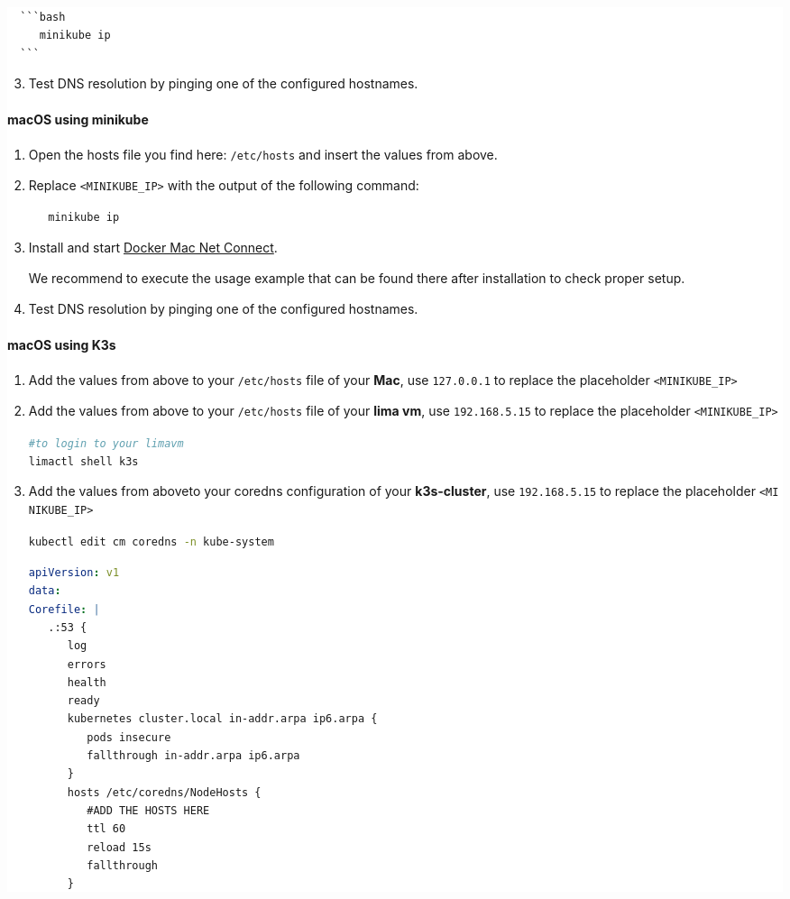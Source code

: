       
      ```bash
         minikube ip
      ```

   3. Test DNS resolution by pinging one of the configured hostnames.


   #### macOS using minikube

   1. Open the hosts file you find here: `/etc/hosts` and insert the values from above.
   
   2. Replace `<MINIKUBE_IP>` with the output of the following command:
      
      ```bash
         minikube ip
      ```

   3. Install and start [Docker Mac Net Connect](https://github.com/chipmk/docker-mac-net-connect#installation).

      We recommend to execute the usage example that can be found there after installation to check proper setup.
   
   4. Test DNS resolution by pinging one of the configured hostnames.


   #### macOS using K3s

1. Add the values from above to your `/etc/hosts` file of your **Mac**, use `127.0.0.1` to replace the placeholder `<MINIKUBE_IP>`

2. Add the values from above to your `/etc/hosts` file of your **lima vm**, use `192.168.5.15` to replace the placeholder `<MINIKUBE_IP>`

   ```bash
   #to login to your limavm
   limactl shell k3s
   ```

3. Add the values from aboveto your coredns configuration of your **k3s-cluster**, use `192.168.5.15` to replace the placeholder `<MINIKUBE_IP>`

   ```bash
   kubectl edit cm coredns -n kube-system
   ```

   ```yaml
   apiVersion: v1
   data:
   Corefile: |
      .:53 {
         log
         errors
         health
         ready
         kubernetes cluster.local in-addr.arpa ip6.arpa {
            pods insecure
            fallthrough in-addr.arpa ip6.arpa
         }
         hosts /etc/coredns/NodeHosts {
            #ADD THE HOSTS HERE
            ttl 60
            reload 15s
            fallthrough
         }
   ```
